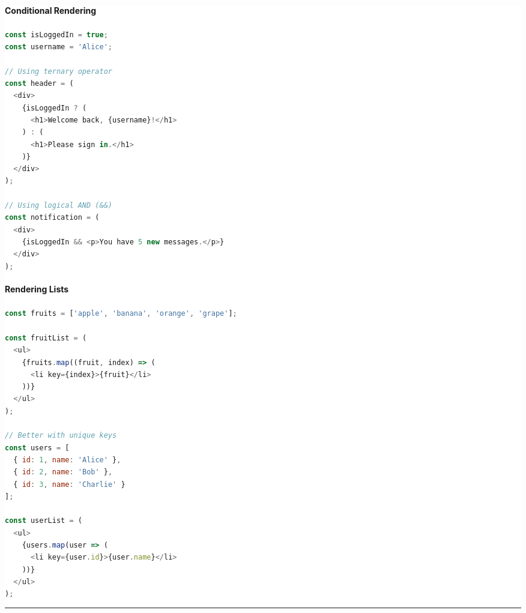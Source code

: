 #### Conditional Rendering
```javascript
const isLoggedIn = true;
const username = 'Alice';

// Using ternary operator
const header = (
  <div>
    {isLoggedIn ? (
      <h1>Welcome back, {username}!</h1>
    ) : (
      <h1>Please sign in.</h1>
    )}
  </div>
);

// Using logical AND (&&)
const notification = (
  <div>
    {isLoggedIn && <p>You have 5 new messages.</p>}
  </div>
);
```

#### Rendering Lists
```javascript
const fruits = ['apple', 'banana', 'orange', 'grape'];

const fruitList = (
  <ul>
    {fruits.map((fruit, index) => (
      <li key={index}>{fruit}</li>
    ))}
  </ul>
);

// Better with unique keys
const users = [
  { id: 1, name: 'Alice' },
  { id: 2, name: 'Bob' },
  { id: 3, name: 'Charlie' }
];

const userList = (
  <ul>
    {users.map(user => (
      <li key={user.id}>{user.name}</li>
    ))}
  </ul>
);
```

---